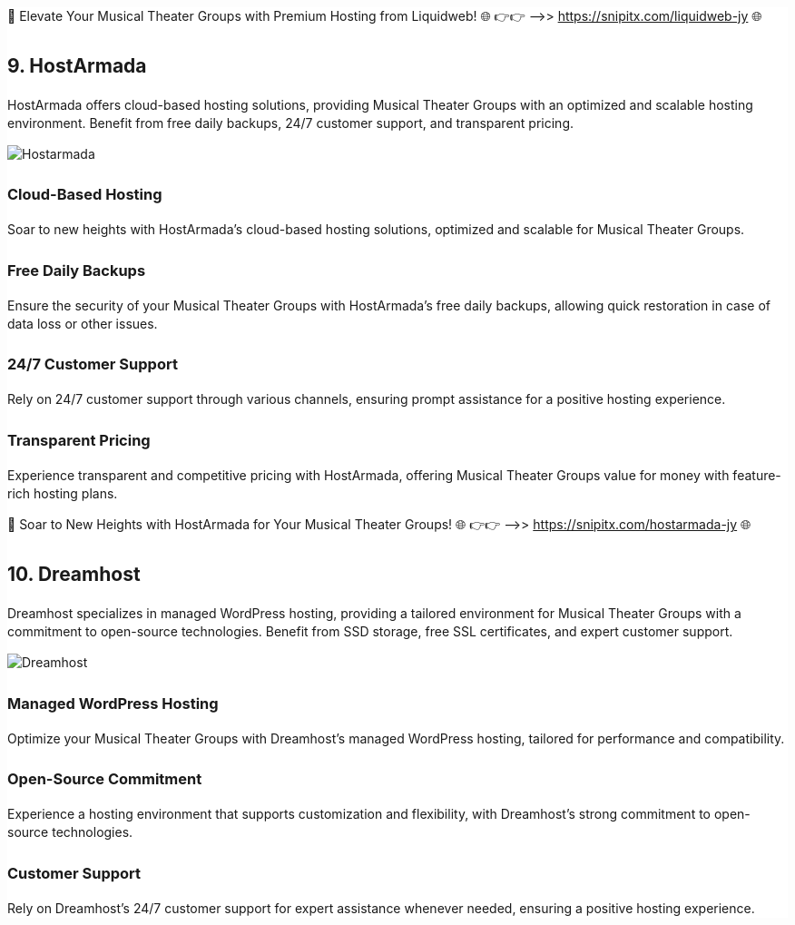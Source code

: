 🚀 Elevate Your Musical Theater Groups with Premium Hosting from Liquidweb! 🌐
👉👉 -->> https://snipitx.com/liquidweb-jy 🌐

## 9. HostArmada

HostArmada offers cloud-based hosting solutions, providing Musical Theater Groups with an optimized and scalable hosting environment. Benefit from free daily backups, 24/7 customer support, and transparent pricing.

![Hostarmada](https://i.imgur.com/KFbdf3o.jpeg "Hostarmada Hosting")

### Cloud-Based Hosting
Soar to new heights with HostArmada’s cloud-based hosting solutions, optimized and scalable for Musical Theater Groups.

### Free Daily Backups
Ensure the security of your Musical Theater Groups with HostArmada’s free daily backups, allowing quick restoration in case of data loss or other issues.

### 24/7 Customer Support
Rely on 24/7 customer support through various channels, ensuring prompt assistance for a positive hosting experience.

### Transparent Pricing
Experience transparent and competitive pricing with HostArmada, offering Musical Theater Groups value for money with feature-rich hosting plans.

🚀 Soar to New Heights with HostArmada for Your Musical Theater Groups! 🌐
👉👉 -->> https://snipitx.com/hostarmada-jy 🌐

## 10. Dreamhost

Dreamhost specializes in managed WordPress hosting, providing a tailored environment for Musical Theater Groups with a commitment to open-source technologies. Benefit from SSD storage, free SSL certificates, and expert customer support.

![Dreamhost](https://i.imgur.com/rXIg8ip.jpeg "Dreamhost Hosting")

### Managed WordPress Hosting
Optimize your Musical Theater Groups with Dreamhost’s managed WordPress hosting, tailored for performance and compatibility.

### Open-Source Commitment
Experience a hosting environment that supports customization and flexibility, with Dreamhost’s strong commitment to open-source technologies.

### Customer Support
Rely on Dreamhost’s 24/7 customer support for expert assistance whenever needed, ensuring a positive hosting experience.
